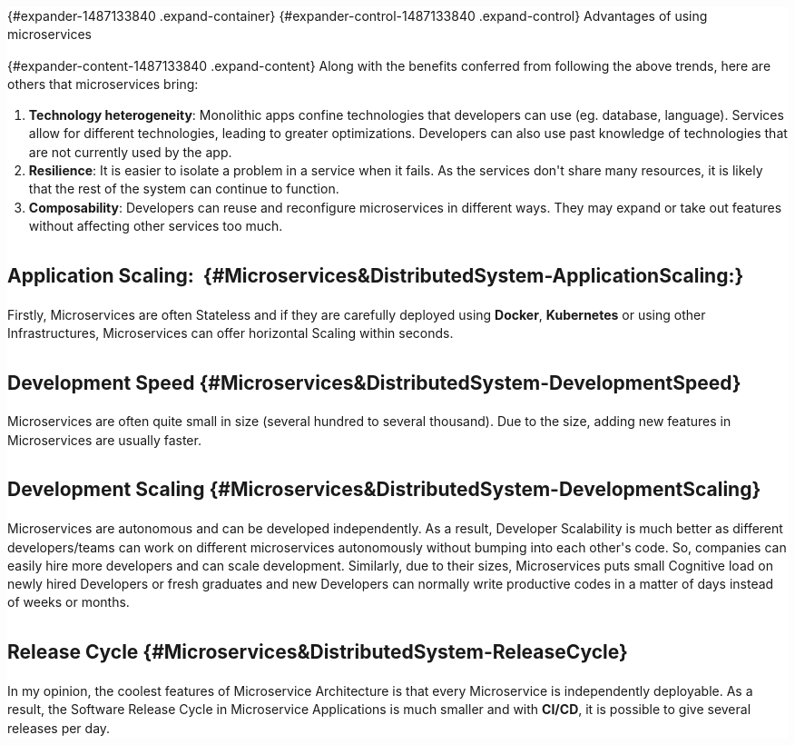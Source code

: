 

 {#expander-1487133840 .expand-container}
 {#expander-control-1487133840 .expand-control}
Advantages of using microservices


 {#expander-content-1487133840 .expand-content}
Along with the benefits conferred from following the above trends, here
are others that microservices bring:

1.  **Technology heterogeneity**: Monolithic apps confine technologies
    that developers can use (eg. database, language). Services allow for
    different technologies, leading to greater optimizations. Developers
    can also use past knowledge of technologies that are not currently
    used by the app.
2.  **Resilience**: It is easier to isolate a problem in a service when
    it fails. As the services don't share many resources, it is likely
    that the rest of the system can continue to function.
3.  **Composability**: Developers can reuse and reconfigure
    microservices in different ways. They may expand or take out
    features without affecting other services too much.

Application Scaling:  {#Microservices&DistributedSystem-ApplicationScaling:}
---------------------

Firstly, Microservices are often Stateless and if they are carefully
deployed using **Docker**, **Kubernetes** or using other
Infrastructures, Microservices can offer horizontal Scaling within
seconds.

Development Speed {#Microservices&DistributedSystem-DevelopmentSpeed}
-----------------

Microservices are often quite small in size (several hundred to several
thousand). Due to the size, adding new features in Microservices are
usually faster.

Development Scaling {#Microservices&DistributedSystem-DevelopmentScaling}
-------------------

Microservices are autonomous and can be developed independently. As a
result, Developer Scalability is much better as different
developers/teams can work on different microservices autonomously
without bumping into each other's code. So, companies can easily hire
more developers and can scale development. Similarly, due to their
sizes, Microservices puts small Cognitive load on newly hired Developers
or fresh graduates and new Developers can normally write productive
codes in a matter of days instead of weeks or months.

Release Cycle {#Microservices&DistributedSystem-ReleaseCycle}
-------------

In my opinion, the coolest features of Microservice Architecture is that
every Microservice is independently deployable. As a result, the
Software Release Cycle in Microservice Applications is much smaller and
with **CI/CD**, it is possible to give several releases per day.
